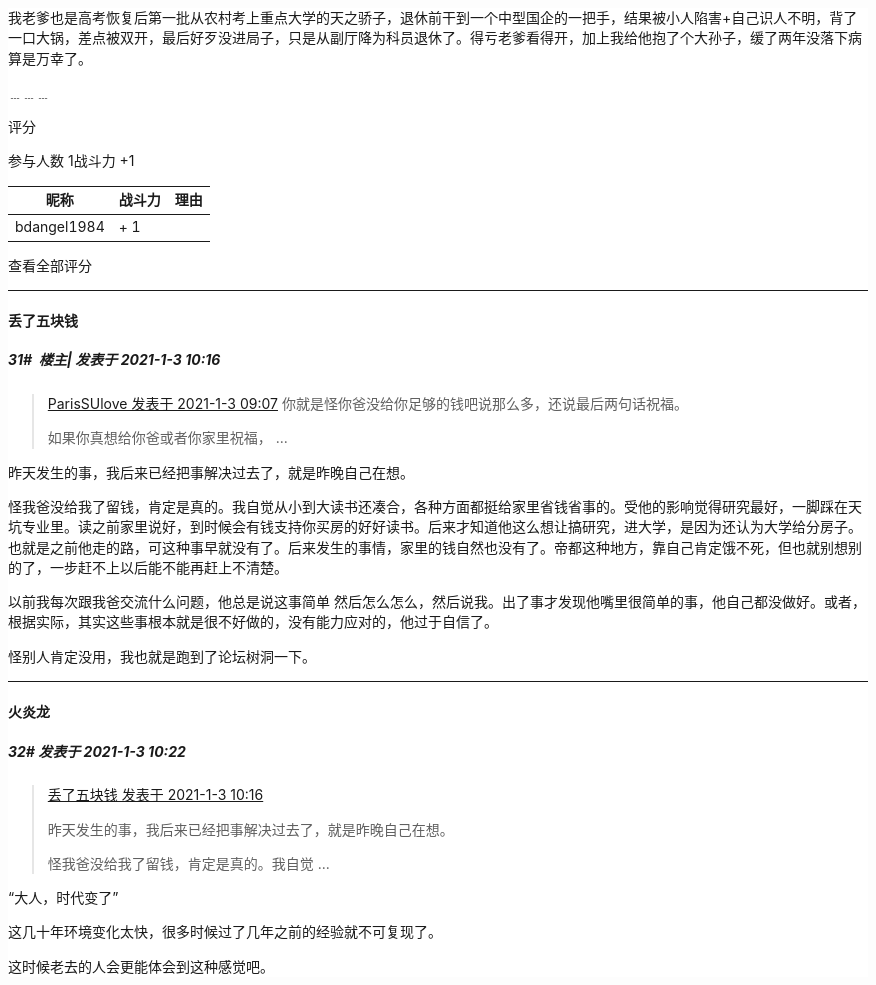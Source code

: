 
我老爹也是高考恢复后第一批从农村考上重点大学的天之骄子，退休前干到一个中型国企的一把手，结果被小人陷害+自己识人不明，背了一口大锅，差点被双开，最后好歹没进局子，只是从副厅降为科员退休了。得亏老爹看得开，加上我给他抱了个大孙子，缓了两年没落下病算是万幸了。


﹍﹍﹍

评分


 参与人数 1战斗力 +1

|昵称|战斗力|理由|
|----|---|---|
| bdangel1984| + 1||


查看全部评分


-----

####  丢了五块钱  
##### 31#         楼主| 发表于 2021-1-3 10:16


<blockquote><a href="httphttps://bbs.saraba1st.com/2b/forum.php?mod=redirect&amp;goto=findpost&amp;pid=49923492&amp;ptid=1980930" target="_blank">ParisSUlove 发表于 2021-1-3 09:07</a>
你就是怪你爸没给你足够的钱吧说那么多，还说最后两句话祝福。

如果你真想给你爸或者你家里祝福， ...</blockquote>
昨天发生的事，我后来已经把事解决过去了，就是昨晚自己在想。

怪我爸没给我了留钱，肯定是真的。我自觉从小到大读书还凑合，各种方面都挺给家里省钱省事的。受他的影响觉得研究最好，一脚踩在天坑专业里。读之前家里说好，到时候会有钱支持你买房的好好读书。后来才知道他这么想让搞研究，进大学，是因为还认为大学给分房子。也就是之前他走的路，可这种事早就没有了。后来发生的事情，家里的钱自然也没有了。帝都这种地方，靠自己肯定饿不死，但也就别想别的了，一步赶不上以后能不能再赶上不清楚。

以前我每次跟我爸交流什么问题，他总是说这事简单 然后怎么怎么，然后说我。出了事才发现他嘴里很简单的事，他自己都没做好。或者，根据实际，其实这些事根本就是很不好做的，没有能力应对的，他过于自信了。

怪别人肯定没用，我也就是跑到了论坛树洞一下。


-----

####  火炎龙  
##### 32#       发表于 2021-1-3 10:22


<blockquote><a href="httphttps://bbs.saraba1st.com/2b/forum.php?mod=redirect&amp;goto=findpost&amp;pid=49923860&amp;ptid=1980930" target="_blank">丢了五块钱 发表于 2021-1-3 10:16</a>

昨天发生的事，我后来已经把事解决过去了，就是昨晚自己在想。


怪我爸没给我了留钱，肯定是真的。我自觉 ...</blockquote>
“大人，时代变了”

这几十年环境变化太快，很多时候过了几年之前的经验就不可复现了。

这时候老去的人会更能体会到这种感觉吧。

